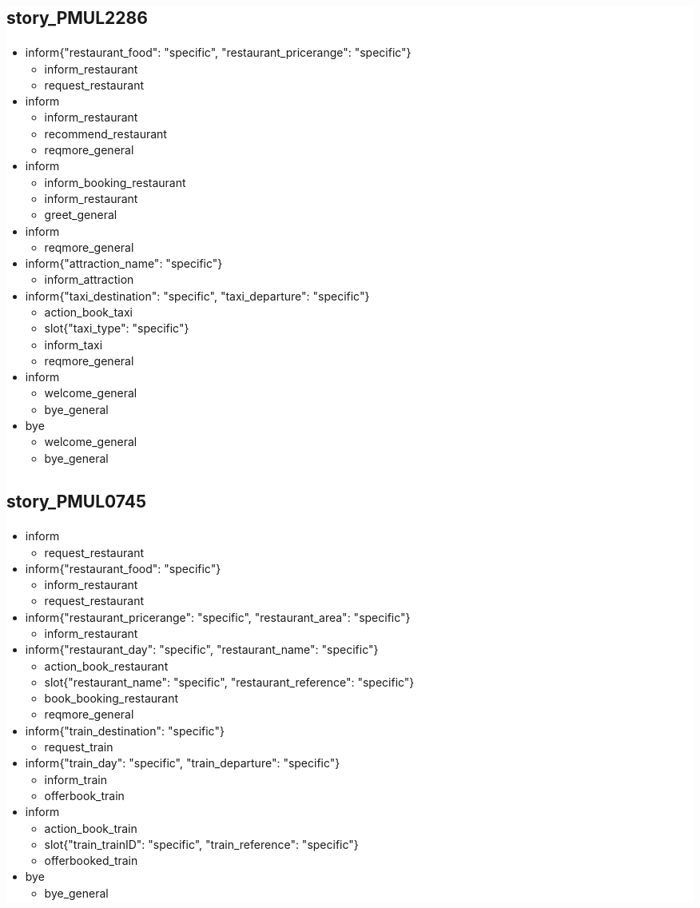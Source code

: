 ## story_PMUL2286
* inform{"restaurant_food": "specific", "restaurant_pricerange": "specific"}
   - inform_restaurant
   - request_restaurant
* inform
   - inform_restaurant
   - recommend_restaurant
   - reqmore_general
* inform
   - inform_booking_restaurant
   - inform_restaurant
   - greet_general
* inform
   - reqmore_general
* inform{"attraction_name": "specific"}
   - inform_attraction
* inform{"taxi_destination": "specific", "taxi_departure": "specific"}
   - action_book_taxi
   - slot{"taxi_type": "specific"}
   - inform_taxi
   - reqmore_general
* inform
   - welcome_general
   - bye_general
* bye
   - welcome_general
   - bye_general

## story_PMUL0745
* inform
   - request_restaurant
* inform{"restaurant_food": "specific"}
   - inform_restaurant
   - request_restaurant
* inform{"restaurant_pricerange": "specific", "restaurant_area": "specific"}
   - inform_restaurant
* inform{"restaurant_day": "specific", "restaurant_name": "specific"}
   - action_book_restaurant
   - slot{"restaurant_name": "specific", "restaurant_reference": "specific"}
   - book_booking_restaurant
   - reqmore_general
* inform{"train_destination": "specific"}
   - request_train
* inform{"train_day": "specific", "train_departure": "specific"}
   - inform_train
   - offerbook_train
* inform
   - action_book_train
   - slot{"train_trainID": "specific", "train_reference": "specific"}
   - offerbooked_train
* bye
   - bye_general
